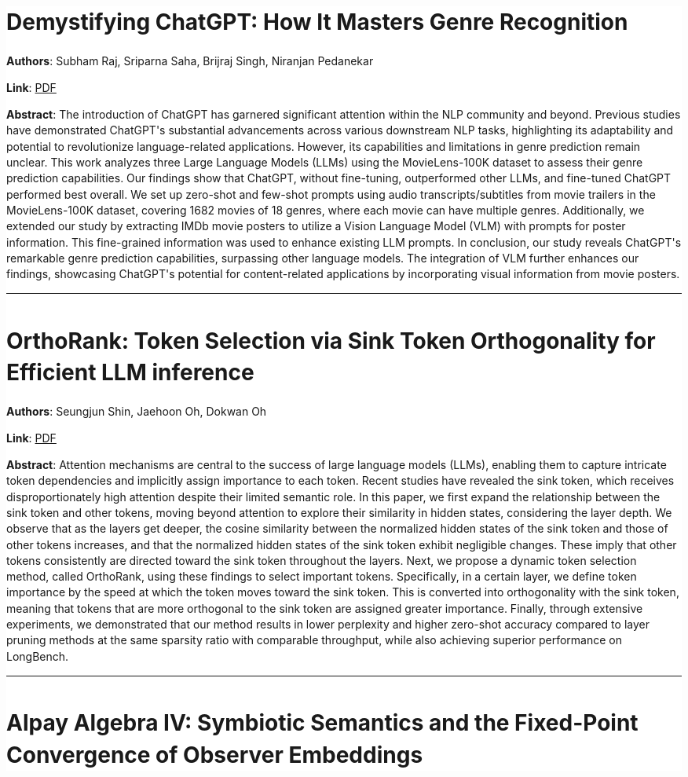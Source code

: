# Demystifying ChatGPT: How It Masters Genre Recognition 

**Authors**: Subham Raj, Sriparna Saha, Brijraj Singh, Niranjan Pedanekar  

**Link**: [PDF](https://arxiv.org/pdf/2507.03875)  

**Abstract**: The introduction of ChatGPT has garnered significant attention within the NLP community and beyond. Previous studies have demonstrated ChatGPT's substantial advancements across various downstream NLP tasks, highlighting its adaptability and potential to revolutionize language-related applications. However, its capabilities and limitations in genre prediction remain unclear. This work analyzes three Large Language Models (LLMs) using the MovieLens-100K dataset to assess their genre prediction capabilities. Our findings show that ChatGPT, without fine-tuning, outperformed other LLMs, and fine-tuned ChatGPT performed best overall. We set up zero-shot and few-shot prompts using audio transcripts/subtitles from movie trailers in the MovieLens-100K dataset, covering 1682 movies of 18 genres, where each movie can have multiple genres. Additionally, we extended our study by extracting IMDb movie posters to utilize a Vision Language Model (VLM) with prompts for poster information. This fine-grained information was used to enhance existing LLM prompts. In conclusion, our study reveals ChatGPT's remarkable genre prediction capabilities, surpassing other language models. The integration of VLM further enhances our findings, showcasing ChatGPT's potential for content-related applications by incorporating visual information from movie posters. 

---
# OrthoRank: Token Selection via Sink Token Orthogonality for Efficient LLM inference 

**Authors**: Seungjun Shin, Jaehoon Oh, Dokwan Oh  

**Link**: [PDF](https://arxiv.org/pdf/2507.03865)  

**Abstract**: Attention mechanisms are central to the success of large language models (LLMs), enabling them to capture intricate token dependencies and implicitly assign importance to each token. Recent studies have revealed the sink token, which receives disproportionately high attention despite their limited semantic role. In this paper, we first expand the relationship between the sink token and other tokens, moving beyond attention to explore their similarity in hidden states, considering the layer depth. We observe that as the layers get deeper, the cosine similarity between the normalized hidden states of the sink token and those of other tokens increases, and that the normalized hidden states of the sink token exhibit negligible changes. These imply that other tokens consistently are directed toward the sink token throughout the layers. Next, we propose a dynamic token selection method, called OrthoRank, using these findings to select important tokens. Specifically, in a certain layer, we define token importance by the speed at which the token moves toward the sink token. This is converted into orthogonality with the sink token, meaning that tokens that are more orthogonal to the sink token are assigned greater importance. Finally, through extensive experiments, we demonstrated that our method results in lower perplexity and higher zero-shot accuracy compared to layer pruning methods at the same sparsity ratio with comparable throughput, while also achieving superior performance on LongBench. 

---
# Alpay Algebra IV: Symbiotic Semantics and the Fixed-Point Convergence of Observer Embeddings 
